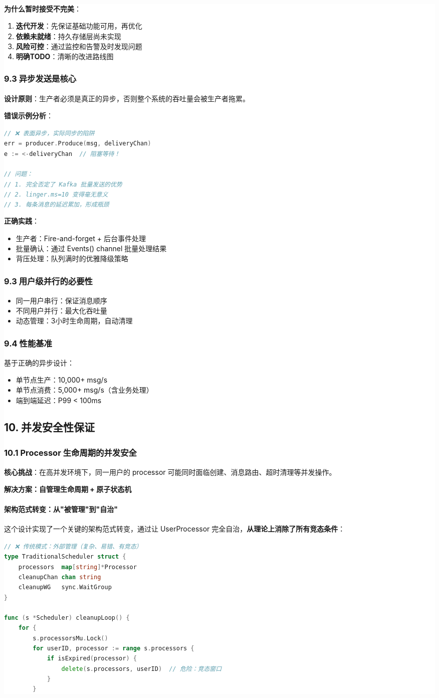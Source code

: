 **为什么暂时接受不完美**：
1. **迭代开发**：先保证基础功能可用，再优化
2. **依赖未就绪**：持久存储层尚未实现
3. **风险可控**：通过监控和告警及时发现问题
4. **明确TODO**：清晰的改进路线图

### 9.3 异步发送是核心
**设计原则**：生产者必须是真正的异步，否则整个系统的吞吐量会被生产者拖累。

**错误示例分析**：
```go
// ❌ 表面异步，实际同步的陷阱
err = producer.Produce(msg, deliveryChan)
e := <-deliveryChan  // 阻塞等待！

// 问题：
// 1. 完全否定了 Kafka 批量发送的优势
// 2. linger.ms=10 变得毫无意义
// 3. 每条消息的延迟累加，形成瓶颈
```

**正确实践**：
- 生产者：Fire-and-forget + 后台事件处理
- 批量确认：通过 Events() channel 批量处理结果
- 背压处理：队列满时的优雅降级策略

### 9.3 用户级并行的必要性
- 同一用户串行：保证消息顺序
- 不同用户并行：最大化吞吐量
- 动态管理：3小时生命周期，自动清理

### 9.4 性能基准
基于正确的异步设计：
- 单节点生产：10,000+ msg/s
- 单节点消费：5,000+ msg/s（含业务处理）
- 端到端延迟：P99 < 100ms

## 10. 并发安全性保证

### 10.1 Processor 生命周期的并发安全

**核心挑战**：在高并发环境下，同一用户的 processor 可能同时面临创建、消息路由、超时清理等并发操作。

**解决方案：自管理生命周期 + 原子状态机**

#### 架构范式转变：从"被管理"到"自治"

这个设计实现了一个关键的架构范式转变，通过让 UserProcessor 完全自治，**从理论上消除了所有竞态条件**：

```go
// ❌ 传统模式：外部管理（复杂、易错、有竞态）
type TraditionalScheduler struct {
    processors  map[string]*Processor
    cleanupChan chan string
    cleanupWG   sync.WaitGroup
}

func (s *Scheduler) cleanupLoop() {
    for {
        s.processorsMu.Lock()
        for userID, processor := range s.processors {
            if isExpired(processor) {
                delete(s.processors, userID)  // 危险：竞态窗口
            }
        }
```